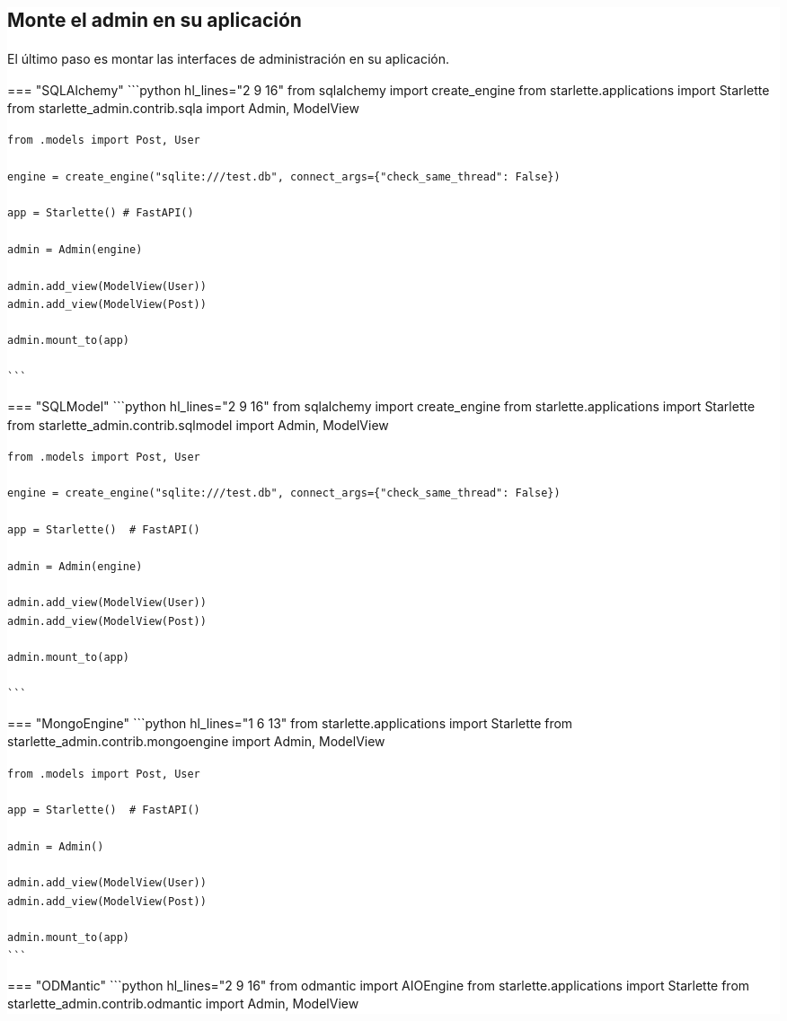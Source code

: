 ## Monte el admin en su aplicación

El último paso es montar las interfaces de administración en su aplicación.

=== "SQLAlchemy"
    ```python hl_lines="2 9 16"
    from sqlalchemy import create_engine
    from starlette.applications import Starlette
    from starlette_admin.contrib.sqla import Admin, ModelView

    from .models import Post, User

    engine = create_engine("sqlite:///test.db", connect_args={"check_same_thread": False})

    app = Starlette() # FastAPI()

    admin = Admin(engine)

    admin.add_view(ModelView(User))
    admin.add_view(ModelView(Post))

    admin.mount_to(app)

    ```
=== "SQLModel"
    ```python hl_lines="2 9 16"
    from sqlalchemy import create_engine
    from starlette.applications import Starlette
    from starlette_admin.contrib.sqlmodel import Admin, ModelView

    from .models import Post, User

    engine = create_engine("sqlite:///test.db", connect_args={"check_same_thread": False})

    app = Starlette()  # FastAPI()

    admin = Admin(engine)

    admin.add_view(ModelView(User))
    admin.add_view(ModelView(Post))

    admin.mount_to(app)

    ```
=== "MongoEngine"
    ```python hl_lines="1 6 13"
    from starlette.applications import Starlette
    from starlette_admin.contrib.mongoengine import Admin, ModelView

    from .models import Post, User

    app = Starlette()  # FastAPI()

    admin = Admin()

    admin.add_view(ModelView(User))
    admin.add_view(ModelView(Post))

    admin.mount_to(app)
    ```
=== "ODMantic"
    ```python hl_lines="2 9 16"
    from odmantic import AIOEngine
    from starlette.applications import Starlette
    from starlette_admin.contrib.odmantic import Admin, ModelView
